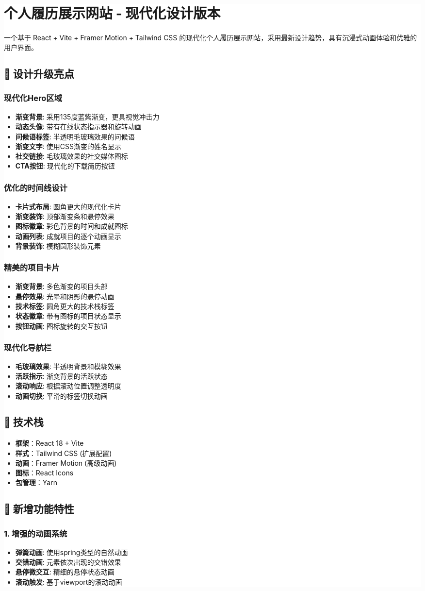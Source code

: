 # 个人履历展示网站 - 现代化设计版本

一个基于 React + Vite + Framer Motion + Tailwind CSS 的现代化个人履历展示网站，采用最新设计趋势，具有沉浸式动画体验和优雅的用户界面。

## 🎨 设计升级亮点

### 现代化Hero区域
- **渐变背景**: 采用135度蓝紫渐变，更具视觉冲击力
- **动态头像**: 带有在线状态指示器和旋转动画
- **问候语标签**: 半透明毛玻璃效果的问候语
- **渐变文字**: 使用CSS渐变的姓名显示
- **社交链接**: 毛玻璃效果的社交媒体图标
- **CTA按钮**: 现代化的下载简历按钮

### 优化的时间线设计
- **卡片式布局**: 圆角更大的现代化卡片
- **渐变装饰**: 顶部渐变条和悬停效果
- **图标徽章**: 彩色背景的时间和成就图标
- **动画列表**: 成就项目的逐个动画显示
- **背景装饰**: 模糊圆形装饰元素

### 精美的项目卡片
- **渐变背景**: 多色渐变的项目头部
- **悬停效果**: 光晕和阴影的悬停动画
- **技术标签**: 圆角更大的技术栈标签
- **状态徽章**: 带有图标的项目状态显示
- **按钮动画**: 图标旋转的交互按钮

### 现代化导航栏
- **毛玻璃效果**: 半透明背景和模糊效果
- **活跃指示**: 渐变背景的活跃状态
- **滚动响应**: 根据滚动位置调整透明度
- **动画切换**: 平滑的标签切换动画

## 🚀 技术栈

- **框架**：React 18 + Vite
- **样式**：Tailwind CSS (扩展配置)
- **动画**：Framer Motion (高级动画)
- **图标**：React Icons
- **包管理**：Yarn

## 📱 新增功能特性

### 1. 增强的动画系统
- **弹簧动画**: 使用spring类型的自然动画
- **交错动画**: 元素依次出现的交错效果
- **悬停微交互**: 精细的悬停状态动画
- **滚动触发**: 基于viewport的滚动动画

